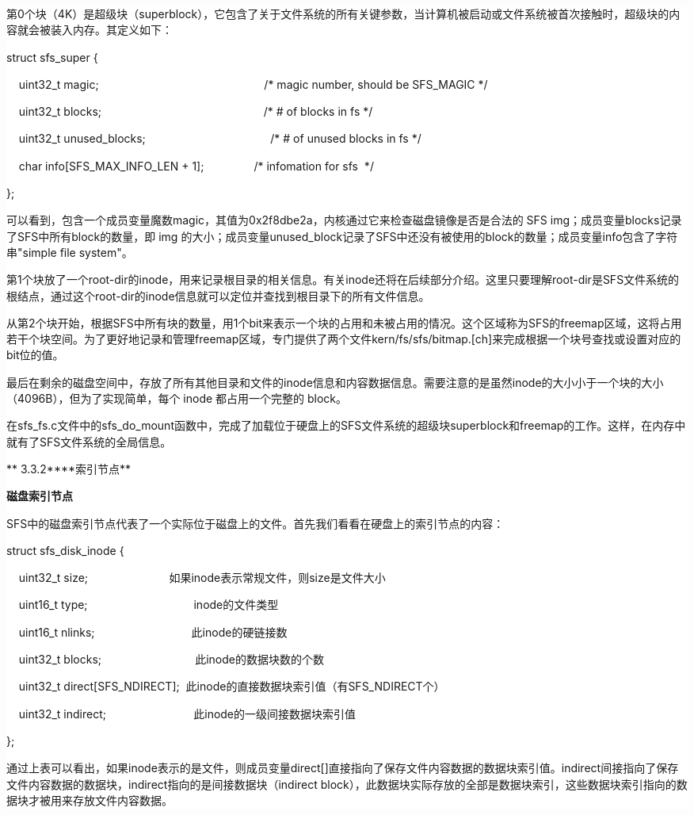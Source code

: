 第0个块（4K）是超级块（superblock），它包含了关于文件系统的所有关键参数，当计算机被启动或文件系统被首次接触时，超级块的内容就会被装入内存。其定义如下：

struct sfs\_super {

    uint32\_t magic;                                                    
/\* magic number, should be SFS\_MAGIC \*/

    uint32\_t blocks;                                                   
/\* \# of blocks in fs \*/

    uint32\_t unused\_blocks;                                        /\*
\# of unused blocks in fs \*/

    char info[SFS\_MAX\_INFO\_LEN + 1];                /\* infomation
for sfs  \*/

};

可以看到，包含一个成员变量魔数magic，其值为0x2f8dbe2a，内核通过它来检查磁盘镜像是否是合法的
SFS img；成员变量blocks记录了SFS中所有block的数量，即 img
的大小；成员变量unused\_block记录了SFS中还没有被使用的block的数量；成员变量info包含了字符串"simple
file system"。

第1个块放了一个root-dir的inode，用来记录根目录的相关信息。有关inode还将在后续部分介绍。这里只要理解root-dir是SFS文件系统的根结点，通过这个root-dir的inode信息就可以定位并查找到根目录下的所有文件信息。

从第2个块开始，根据SFS中所有块的数量，用1个bit来表示一个块的占用和未被占用的情况。这个区域称为SFS的freemap区域，这将占用若干个块空间。为了更好地记录和管理freemap区域，专门提供了两个文件kern/fs/sfs/bitmap.[ch]来完成根据一个块号查找或设置对应的bit位的值。

最后在剩余的磁盘空间中，存放了所有其他目录和文件的inode信息和内容数据信息。需要注意的是虽然inode的大小小于一个块的大小（4096B），但为了实现简单，每个
inode 都占用一个完整的 block。

在sfs\_fs.c文件中的sfs\_do\_mount函数中，完成了加载位于硬盘上的SFS文件系统的超级块superblock和freemap的工作。这样，在内存中就有了SFS文件系统的全局信息。

** 3.3.2****索引节点**

**磁盘索引节点**

SFS中的磁盘索引节点代表了一个实际位于磁盘上的文件。首先我们看看在硬盘上的索引节点的内容：

struct sfs\_disk\_inode {

    uint32\_t size;                         
如果inode表示常规文件，则size是文件大小

    uint16\_t type;                                  inode的文件类型

    uint16\_t nlinks;                               此inode的硬链接数

    uint32\_t blocks;                             
此inode的数据块数的个数

    uint32\_t direct[SFS\_NDIRECT]; 
此inode的直接数据块索引值（有SFS\_NDIRECT个）

    uint32\_t indirect;                           
此inode的一级间接数据块索引值

};

通过上表可以看出，如果inode表示的是文件，则成员变量direct[]直接指向了保存文件内容数据的数据块索引值。indirect间接指向了保存文件内容数据的数据块，indirect指向的是间接数据块（indirect
block），此数据块实际存放的全部是数据块索引，这些数据块索引指向的数据块才被用来存放文件内容数据。
